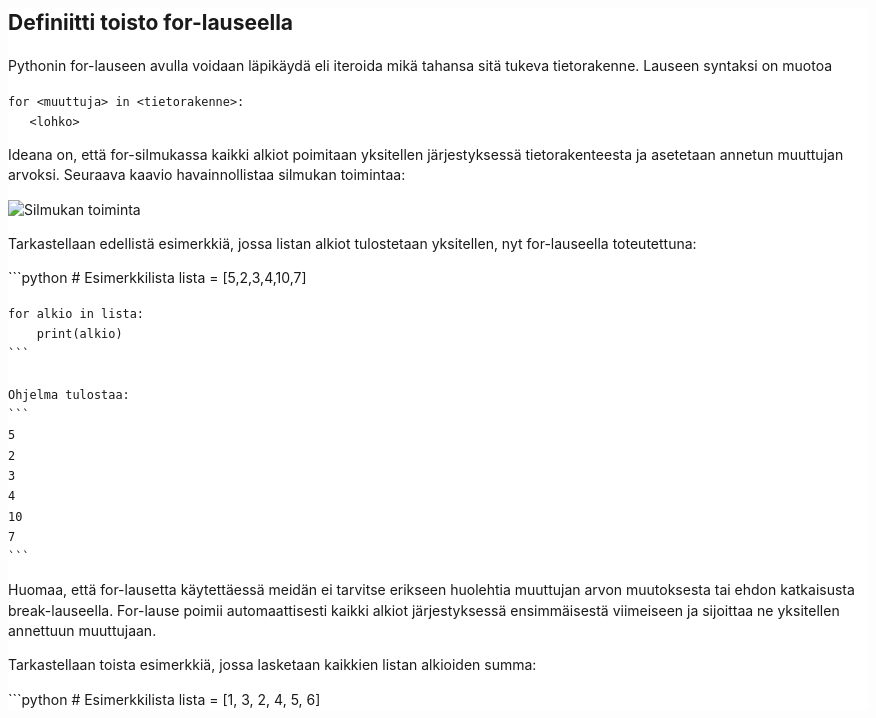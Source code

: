 ## Definiitti toisto for-lauseella

Pythonin for-lauseen avulla voidaan läpikäydä eli iteroida mikä tahansa sitä tukeva tietorakenne. Lauseen syntaksi on muotoa

```
for <muuttuja> in <tietorakenne>:
   <lohko>
```

Ideana on, että for-silmukassa kaikki alkiot poimitaan yksitellen järjestyksessä tietorakenteesta ja asetetaan annetun muuttujan arvoksi. Seuraava kaavio havainnollistaa silmukan toimintaa:

![Silmukan toiminta](/img/img-fi/w5-1.png)

Tarkastellaan edellistä esimerkkiä, jossa listan alkiot tulostetaan yksitellen, nyt for-lauseella toteutettuna:

<Tabs>
  <TabItem value="code" label="Koodiesimerkki" default>
    ```python 
    # Esimerkkilista
    lista = [5,2,3,4,10,7]

    for alkio in lista:
        print(alkio)
    ```

    Ohjelma tulostaa:
    ```
    5
    2
    3
    4
    10
    7
    ```
  </TabItem>
  <TabItem value="Visualisaatio" label="Visualisaatio">
    <iframe width="800" height="500" frameborder="0" src="https://pythontutor.com/iframe-embed.html#code=%23%20Esimerkkilista%0Alista%20%3D%20%5B5,2,3,4,10,7%5D%0A%0Afor%20alkio%20in%20lista%3A%0A%20%20%20%20print%28alkio%29&codeDivHeight=400&codeDivWidth=350&cumulative=false&curInstr=0&heapPrimitives=nevernest&origin=opt-frontend.js&py=3&rawInputLstJSON=%5B%5D&textReferences=false"> </iframe>
  </TabItem>
</Tabs>

Huomaa, että for-lausetta käytettäessä meidän ei tarvitse erikseen huolehtia muuttujan arvon muutoksesta tai ehdon katkaisusta break-lauseella. For-lause poimii automaattisesti kaikki alkiot järjestyksessä ensimmäisestä viimeiseen ja sijoittaa ne yksitellen annettuun muuttujaan.

Tarkastellaan toista esimerkkiä, jossa lasketaan kaikkien listan alkioiden summa:

<Tabs>
  <TabItem value="code" label="Koodiesimerkki" default>
    ```python 
    # Esimerkkilista
    lista = [1, 3, 2, 4, 5, 6]
